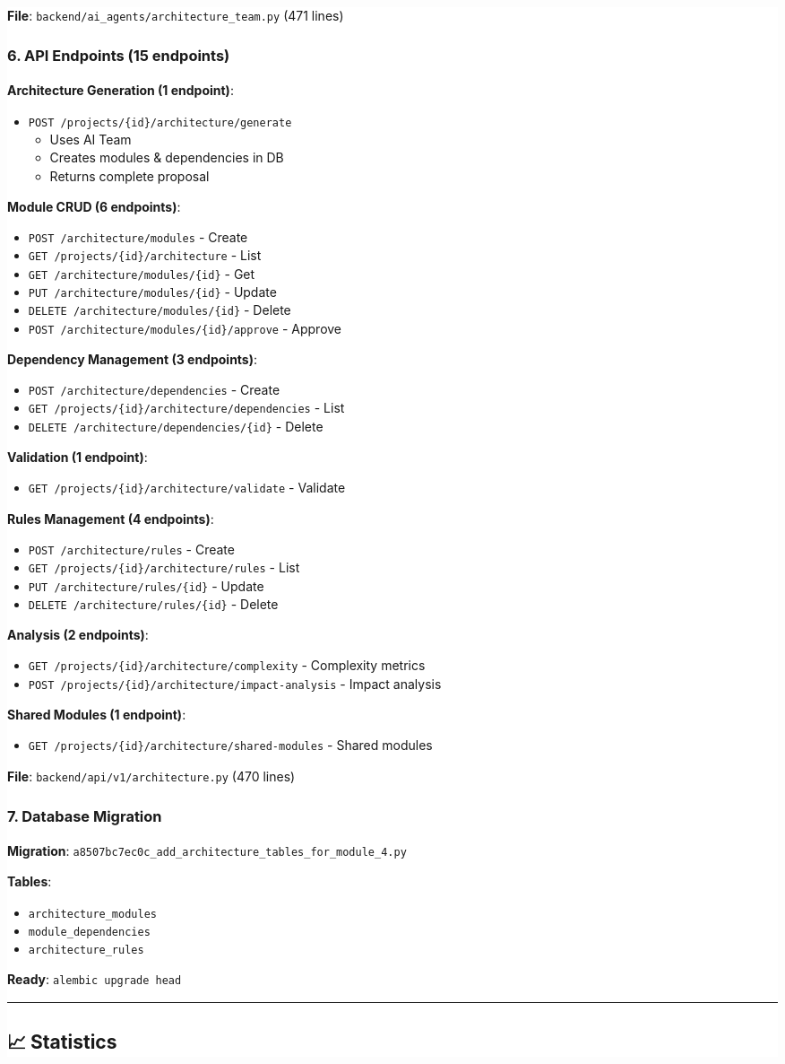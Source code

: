 **File**: `backend/ai_agents/architecture_team.py` (471 lines)

### 6. API Endpoints (15 endpoints)

**Architecture Generation (1 endpoint)**:
- `POST /projects/{id}/architecture/generate`
  - Uses AI Team
  - Creates modules & dependencies in DB
  - Returns complete proposal

**Module CRUD (6 endpoints)**:
- `POST /architecture/modules` - Create
- `GET /projects/{id}/architecture` - List
- `GET /architecture/modules/{id}` - Get
- `PUT /architecture/modules/{id}` - Update
- `DELETE /architecture/modules/{id}` - Delete
- `POST /architecture/modules/{id}/approve` - Approve

**Dependency Management (3 endpoints)**:
- `POST /architecture/dependencies` - Create
- `GET /projects/{id}/architecture/dependencies` - List
- `DELETE /architecture/dependencies/{id}` - Delete

**Validation (1 endpoint)**:
- `GET /projects/{id}/architecture/validate` - Validate

**Rules Management (4 endpoints)**:
- `POST /architecture/rules` - Create
- `GET /projects/{id}/architecture/rules` - List
- `PUT /architecture/rules/{id}` - Update
- `DELETE /architecture/rules/{id}` - Delete

**Analysis (2 endpoints)**:
- `GET /projects/{id}/architecture/complexity` - Complexity metrics
- `POST /projects/{id}/architecture/impact-analysis` - Impact analysis

**Shared Modules (1 endpoint)**:
- `GET /projects/{id}/architecture/shared-modules` - Shared modules

**File**: `backend/api/v1/architecture.py` (470 lines)

### 7. Database Migration

**Migration**: `a8507bc7ec0c_add_architecture_tables_for_module_4.py`

**Tables**:
- `architecture_modules`
- `module_dependencies`
- `architecture_rules`

**Ready**: `alembic upgrade head`

---

## 📈 Statistics
